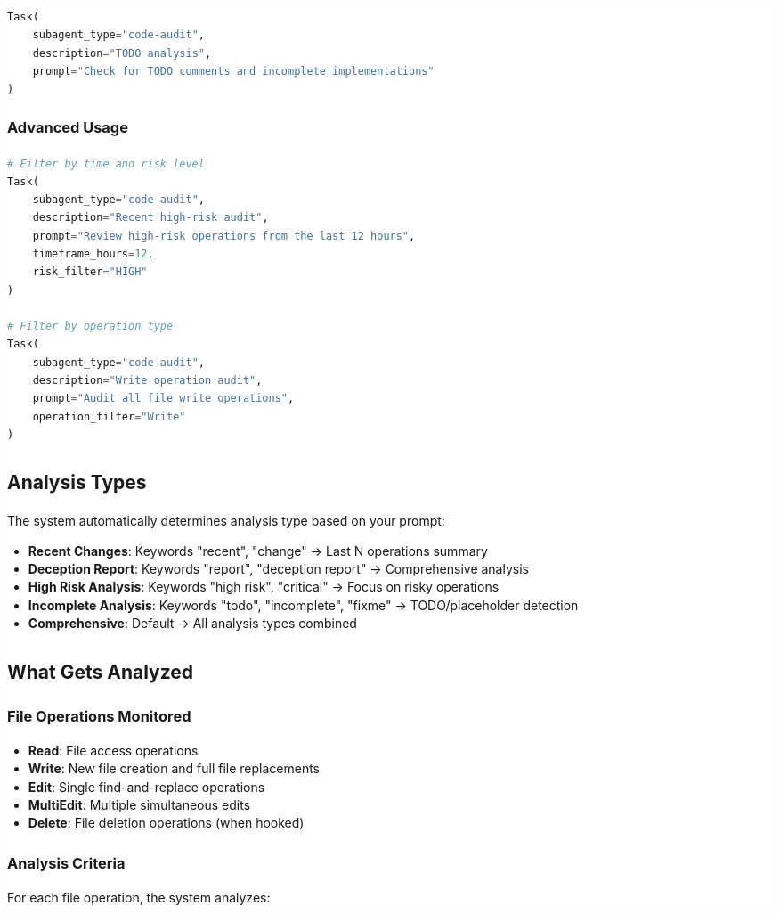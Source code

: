 ```python
Task(
    subagent_type="code-audit",
    description="TODO analysis",
    prompt="Check for TODO comments and incomplete implementations"
)
```

### Advanced Usage

```python
# Filter by time and risk level
Task(
    subagent_type="code-audit",
    description="Recent high-risk audit",
    prompt="Review high-risk operations from the last 12 hours",
    timeframe_hours=12,
    risk_filter="HIGH"
)

# Filter by operation type
Task(
    subagent_type="code-audit", 
    description="Write operation audit",
    prompt="Audit all file write operations",
    operation_filter="Write"
)
```

## Analysis Types

The system automatically determines analysis type based on your prompt:

- **Recent Changes**: Keywords "recent", "change" → Last N operations summary
- **Deception Report**: Keywords "report", "deception report" → Comprehensive analysis
- **High Risk Analysis**: Keywords "high risk", "critical" → Focus on risky operations  
- **Incomplete Analysis**: Keywords "todo", "incomplete", "fixme" → TODO/placeholder detection
- **Comprehensive**: Default → All analysis types combined

## What Gets Analyzed

### File Operations Monitored

- **Read**: File access operations
- **Write**: New file creation and full file replacements
- **Edit**: Single find-and-replace operations
- **MultiEdit**: Multiple simultaneous edits
- **Delete**: File deletion operations (when hooked)

### Analysis Criteria

For each file operation, the system analyzes:
